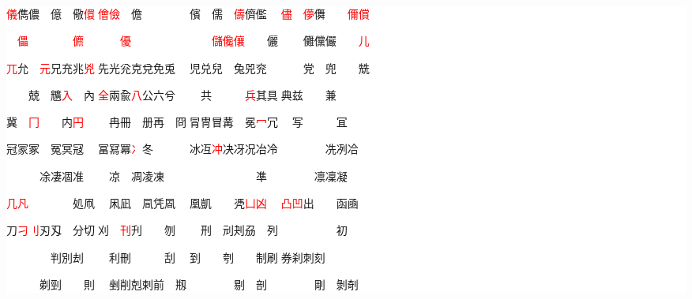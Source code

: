 <span style="color:#ff0000">儀</span>儁儂<span style="color:#00000000">儃</span>億<span style="color:#00000000">儅</span>儆<span style="color:#ff0000">儇 儈儉</span><span style="color:#00000000">儊</span>儋<span style="color:#00000000">儌儍儎儏</span> 儐<span style="color:#00000000">儑</span>儒<span style="color:#00000000">儓</span><span style="color:#ff0000">儔</span>儕儖<span style="color:#00000000">儗</span> <span style="color:#ff0000">儘</span><span style="color:#00000000">儙</span><span style="color:#ff0000">儚</span>儛<span style="color:#00000000">儜儝</span><span style="color:#ff0000">儞償</span>

<span style="color:#00000000">儠</span><span style="color:#ff0000">儡</span><span style="color:#00000000">儢儣儤儥</span><span style="color:#ff0000">儦</span><span style="color:#00000000">儧 儨儩</span><span style="color:#ff0000">優</span><span style="color:#00000000">儫儬儭儮儯 儰儱</span><span style="color:#ff0000">儲儳儴</span><span style="color:#00000000">儵儶</span>儷 <span style="color:#00000000">儸儹</span>儺儻儼<span style="color:#00000000">儽儾</span><span style="color:#ff0000">儿</span>

<span style="color:#ff0000">兀</span>允<span style="color:#00000000">兂</span><span style="color:#ff0000">元</span>兄充兆<span style="color:#ff0000">兇</span> 先光兊克兌免兎<span style="color:#00000000">兏</span> 児兑兒<span style="color:#00000000">兓</span>兔兕兖<span style="color:#00000000">兗 兘兙</span>党<span style="color:#00000000">兛</span>兜<span style="color:#00000000">兝兞</span>兟

<span style="color:#00000000">兠兡</span>兢<span style="color:#00000000">兣</span>兤<span style="color:#ff0000">入</span><span style="color:#00000000">兦</span>內 <span style="color:#ff0000">全</span>兩兪<span style="color:#ff0000">八</span>公六兮<span style="color:#00000000">兯 兰</span>共<span style="color:#00000000">兲关兴</span><span style="color:#ff0000">兵</span>其具 典兹<span style="color:#00000000">兺养</span>兼<span style="color:#00000000">兽兾兿</span>

冀<span style="color:#00000000">冁</span><span style="color:#ff0000">冂</span><span style="color:#00000000">冃冄</span>内<span style="color:#ff0000">円</span><span style="color:#00000000">冇 冈</span>冉冊<span style="color:#00000000">冋</span>册再<span style="color:#00000000">冎</span>冏 冐冑冒冓<span style="color:#00000000">冔</span>冕<span style="color:#ff0000">冖</span>冗 <span style="color:#00000000">冘</span>写<span style="color:#00000000">冚军农</span>冝<span style="color:#00000000">冞冟</span>

冠冡冢<span style="color:#00000000">冣</span>冤冥冦<span style="color:#00000000">冧</span> 冨冩冪<span style="color:#ff0000">冫</span>冬<span style="color:#00000000">冭冮冯</span> 冰冱<span style="color:#ff0000">冲</span>决冴况冶冷 <span style="color:#00000000">冸冹冺冻</span>冼冽冾<span style="color:#00000000">冿</span>

<span style="color:#00000000">净凁凂</span>凃凄凅准<span style="color:#00000000">凇 凈</span>凉<span style="color:#00000000">凊</span>凋凌凍<span style="color:#00000000">凎减 凐凑凒凓凔凕</span>凖<span style="color:#00000000">凗 凘凙凚</span>凛凜凝<span style="color:#00000000">凞凟</span>

<span style="color:#ff0000">几凡</span><span style="color:#00000000">凢凣凤凥</span>処凧 <span style="color:#00000000">凨</span>凩凪<span style="color:#00000000">凫</span>凬凭凮<span style="color:#00000000">凯</span> 凰凱<span style="color:#00000000">凲凳</span>凴<span style="color:#ff0000">凵凶</span><span style="color:#00000000">凷</span> <span style="color:#ff0000">凸凹</span>出<span style="color:#00000000">击凼</span>函凾<span style="color:#00000000">凿</span>

刀<span style="color:#ff0000">刁刂</span>刃刄<span style="color:#00000000">刅</span>分切 刈<span style="color:#00000000">刉</span><span style="color:#ff0000">刊</span>刋<span style="color:#00000000">刌刍</span>刎<span style="color:#00000000">刏 刐</span>刑<span style="color:#00000000">划</span>刓刔刕<span style="color:#00000000">刖</span>列 <span style="color:#00000000">刘则刚创刜</span>初<span style="color:#00000000">刞刟</span>

<span style="color:#00000000">删刡刢刣</span>判別刦<span style="color:#00000000">刧 刨</span>利刪<span style="color:#00000000">别刬刭</span>刮<span style="color:#00000000">刯</span> 到<span style="color:#00000000">刱刲</span>刳<span style="color:#00000000">刴刵</span>制刷 券刹刺刻<span style="color:#00000000">刼刽刾刿</span>

<span style="color:#00000000">剀剁剂</span>剃剄<span style="color:#00000000">剅剆</span>則 <span style="color:#00000000">剈</span>剉削剋剌前<span style="color:#00000000">剎</span>剏 <span style="color:#00000000">剐剑剒剓</span>剔<span style="color:#00000000">剕</span>剖<span style="color:#00000000">剗 剘剙剚</span>剛<span style="color:#00000000">剜</span>剝剞<span style="color:#00000000">剟</span>
